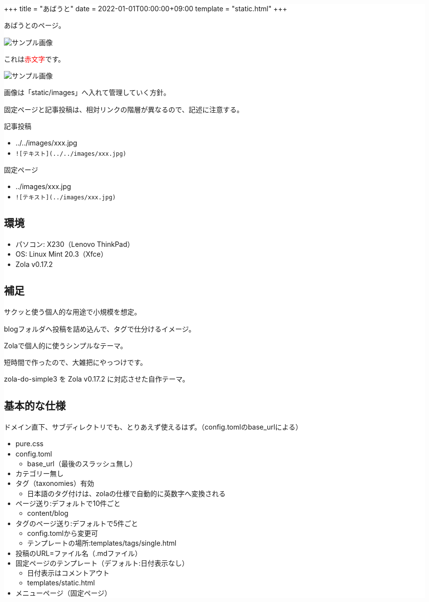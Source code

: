 +++
title = "あばうと"
date = 2022-01-01T00:00:00+09:00
template = "static.html"
+++

あばうとのページ。

<img src="../images/1920x1080.jpg" alt="サンプル画像" width="50%">

これは<span style="color: red; ">赤文字</span>です。


![サンプル画像](../images/1920x1080.jpg)

画像は「static/images」へ入れて管理していく方針。

固定ページと記事投稿は、相対リンクの階層が異なるので、記述に注意する。

記事投稿
- ../../images/xxx.jpg
- `![テキスト](../../images/xxx.jpg)`

固定ページ
- ../images/xxx.jpg
- `![テキスト](../images/xxx.jpg)`


## 環境

- パソコン: X230（Lenovo ThinkPad）
- OS: Linux Mint 20.3（Xfce）
- Zola v0.17.2


## 補足

サクッと使う個人的な用途で小規模を想定。

blogフォルダへ投稿を詰め込んで、タグで仕分けるイメージ。

Zolaで個人的に使うシンプルなテーマ。

短時間で作ったので、大雑把にやっつけです。

zola-do-simple3 を Zola v0.17.2 に対応させた自作テーマ。


## 基本的な仕様

ドメイン直下、サブディレクトリでも、とりあえず使えるはず。（config.tomlのbase_urlによる）

- pure.css
- config.toml
	- base_url（最後のスラッシュ無し）
- カテゴリー無し
- タグ（taxonomies）有効
	- 日本語のタグ付けは、zolaの仕様で自動的に英数字へ変換される
- ページ送り:デフォルトで10件ごと
	- content/blog
- タグのページ送り:デフォルトで5件ごと
	- config.tomlから変更可
	- テンプレートの場所:templates/tags/single.html
- 投稿のURL=ファイル名（.mdファイル）
- 固定ページのテンプレート（デフォルト:日付表示なし）
	- 日付表示はコメントアウト
	- templates/static.html
- メニューページ（固定ページ）

